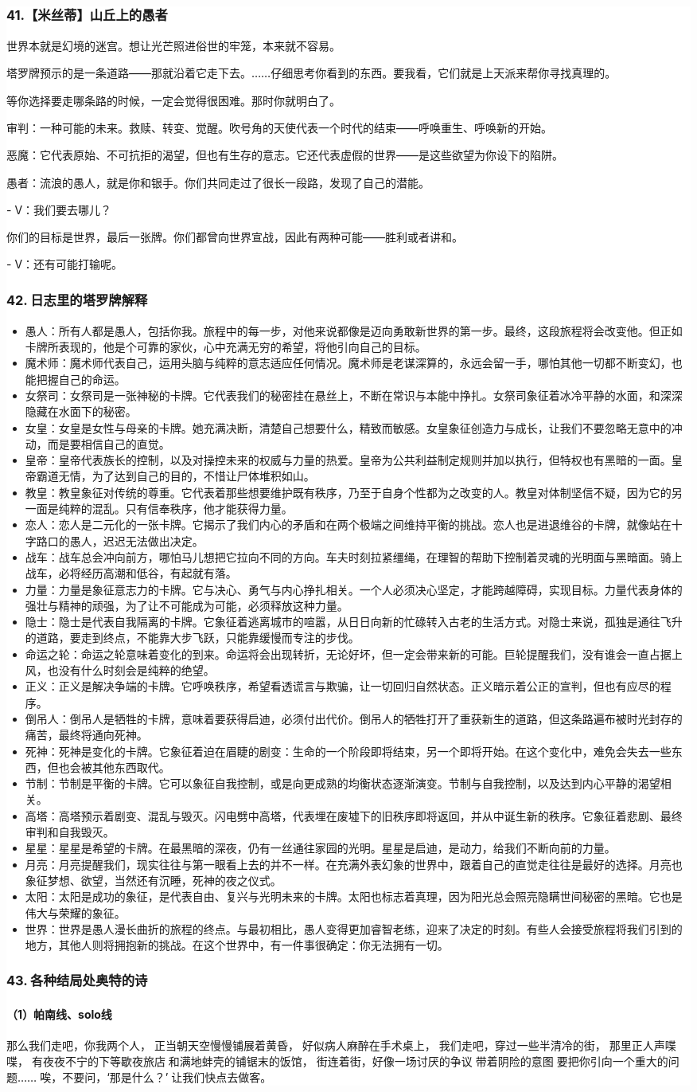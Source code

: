 ### 41.【米丝蒂】山丘上的愚者

世界本就是幻境的迷宫。想让光芒照进俗世的牢笼，本来就不容易。

塔罗牌预示的是一条道路——那就沿着它走下去。……仔细思考你看到的东西。要我看，它们就是上天派来帮你寻找真理的。

等你选择要走哪条路的时候，一定会觉得很困难。那时你就明白了。

审判：一种可能的未来。救赎、转变、觉醒。吹号角的天使代表一个时代的结束——呼唤重生、呼唤新的开始。

恶魔：它代表原始、不可抗拒的渴望，但也有生存的意志。它还代表虚假的世界——是这些欲望为你设下的陷阱。

愚者：流浪的愚人，就是你和银手。你们共同走过了很长一段路，发现了自己的潜能。

\- V：我们要去哪儿？

你们的目标是世界，最后一张牌。你们都曾向世界宣战，因此有两种可能——胜利或者讲和。

\- V：还有可能打输呢。

### 42. 日志里的塔罗牌解释

- 愚人：所有人都是愚人，包括你我。旅程中的每一步，对他来说都像是迈向勇敢新世界的第一步。最终，这段旅程将会改变他。但正如卡牌所表现的，他是个可靠的家伙，心中充满无穷的希望，将他引向自己的目标。
- 魔术师：魔术师代表自己，运用头脑与纯粹的意志适应任何情况。魔术师是老谋深算的，永远会留一手，哪怕其他一切都不断变幻，也能把握自己的命运。
- 女祭司：女祭司是一张神秘的卡牌。它代表我们的秘密挂在悬丝上，不断在常识与本能中挣扎。女祭司象征着冰冷平静的水面，和深深隐藏在水面下的秘密。
- 女皇：女皇是女性与母亲的卡牌。她充满决断，清楚自己想要什么，精致而敏感。女皇象征创造力与成长，让我们不要忽略无意中的冲动，而是要相信自己的直觉。
- 皇帝：皇帝代表族长的控制，以及对操控未来的权威与力量的热爱。皇帝为公共利益制定规则并加以执行，但特权也有黑暗的一面。皇帝霸道无情，为了达到自己的目的，不惜让尸体堆积如山。
- 教皇：教皇象征对传统的尊重。它代表着那些想要维护既有秩序，乃至于自身个性都为之改变的人。教皇对体制坚信不疑，因为它的另一面是纯粹的混乱。只有信奉秩序，他才能获得力量。
- 恋人：恋人是二元化的一张卡牌。它揭示了我们内心的矛盾和在两个极端之间维持平衡的挑战。恋人也是进退维谷的卡牌，就像站在十字路口的愚人，迟迟无法做出决定。
- 战车：战车总会冲向前方，哪怕马儿想把它拉向不同的方向。车夫时刻拉紧缰绳，在理智的帮助下控制着灵魂的光明面与黑暗面。骑上战车，必将经历高潮和低谷，有起就有落。
- 力量：力量是象征意志力的卡牌。它与决心、勇气与内心挣扎相关。一个人必须决心坚定，才能跨越障碍，实现目标。力量代表身体的强壮与精神的顽强，为了让不可能成为可能，必须释放这种力量。
- 隐士：隐士是代表自我隔离的卡牌。它象征着逃离城市的喧嚣，从日日向新的忙碌转入古老的生活方式。对隐士来说，孤独是通往飞升的道路，要走到终点，不能靠大步飞跃，只能靠缓慢而专注的步伐。
- 命运之轮：命运之轮意味着变化的到来。命运将会出现转折，无论好坏，但一定会带来新的可能。巨轮提醒我们，没有谁会一直占据上风，也没有什么时刻会是纯粹的绝望。
- 正义：正义是解决争端的卡牌。它呼唤秩序，希望看透谎言与欺骗，让一切回归自然状态。正义暗示着公正的宣判，但也有应尽的程序。
- 倒吊人：倒吊人是牺牲的卡牌，意味着要获得启迪，必须付出代价。倒吊人的牺牲打开了重获新生的道路，但这条路遍布被时光封存的痛苦，最终将通向死神。
- 死神：死神是变化的卡牌。它象征着迫在眉睫的剧变：生命的一个阶段即将结束，另一个即将开始。在这个变化中，难免会失去一些东西，但也会被其他东西取代。
- 节制：节制是平衡的卡牌。它可以象征自我控制，或是向更成熟的均衡状态逐渐演变。节制与自我控制，以及达到内心平静的渴望相关。
- 高塔：高塔预示着剧变、混乱与毁灭。闪电劈中高塔，代表埋在废墟下的旧秩序即将返回，并从中诞生新的秩序。它象征着悲剧、最终审判和自我毁灭。
- 星星：星星是希望的卡牌。在最黑暗的深夜，仍有一丝通往家园的光明。星星是启迪，是动力，给我们不断向前的力量。
- 月亮：月亮提醒我们，现实往往与第一眼看上去的并不一样。在充满外表幻象的世界中，跟着自己的直觉走往往是最好的选择。月亮也象征梦想、欲望，当然还有沉睡，死神的夜之仪式。
- 太阳：太阳是成功的象征，是代表自由、复兴与光明未来的卡牌。太阳也标志着真理，因为阳光总会照亮隐瞒世间秘密的黑暗。它也是伟大与荣耀的象征。
- 世界：世界是愚人漫长曲折的旅程的终点。与最初相比，愚人变得更加睿智老练，迎来了决定的时刻。有些人会接受旅程将我们引到的地方，其他人则将拥抱新的挑战。在这个世界中，有一件事很确定：你无法拥有一切。

### 43. 各种结局处奥特的诗

#### （1）帕南线、solo线

那么我们走吧，你我两个人，
正当朝天空慢慢铺展着黄昏，
好似病人麻醉在手术桌上，
我们走吧，穿过一些半清冷的街，
那里正人声喋喋，
有夜夜不宁的下等歇夜旅店
和满地蚌壳的铺锯末的饭馆，
街连着街，好像一场讨厌的争议
带着阴险的意图
要把你引向一个重大的问题……
唉，不要问，‘那是什么？’
让我们快点去做客。

